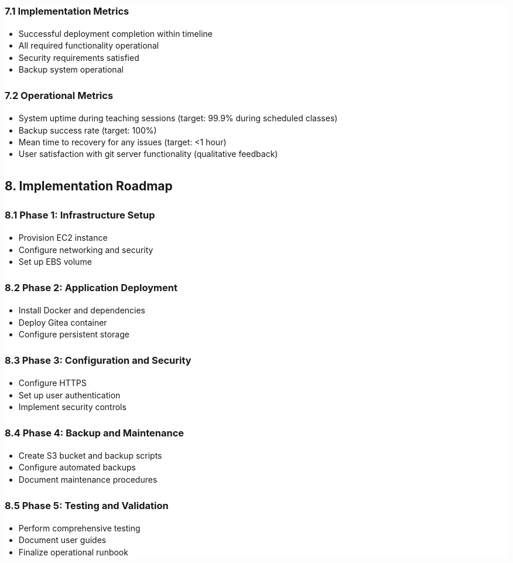 ### 7.1 Implementation Metrics

- Successful deployment completion within timeline
- All required functionality operational
- Security requirements satisfied
- Backup system operational

### 7.2 Operational Metrics

- System uptime during teaching sessions (target: 99.9% during scheduled classes)
- Backup success rate (target: 100%)
- Mean time to recovery for any issues (target: <1 hour)
- User satisfaction with git server functionality (qualitative feedback)

## 8. Implementation Roadmap

### 8.1 Phase 1: Infrastructure Setup

- Provision EC2 instance
- Configure networking and security
- Set up EBS volume

### 8.2 Phase 2: Application Deployment

- Install Docker and dependencies
- Deploy Gitea container
- Configure persistent storage

### 8.3 Phase 3: Configuration and Security

- Configure HTTPS
- Set up user authentication
- Implement security controls

### 8.4 Phase 4: Backup and Maintenance

- Create S3 bucket and backup scripts
- Configure automated backups
- Document maintenance procedures

### 8.5 Phase 5: Testing and Validation

- Perform comprehensive testing
- Document user guides
- Finalize operational runbook
